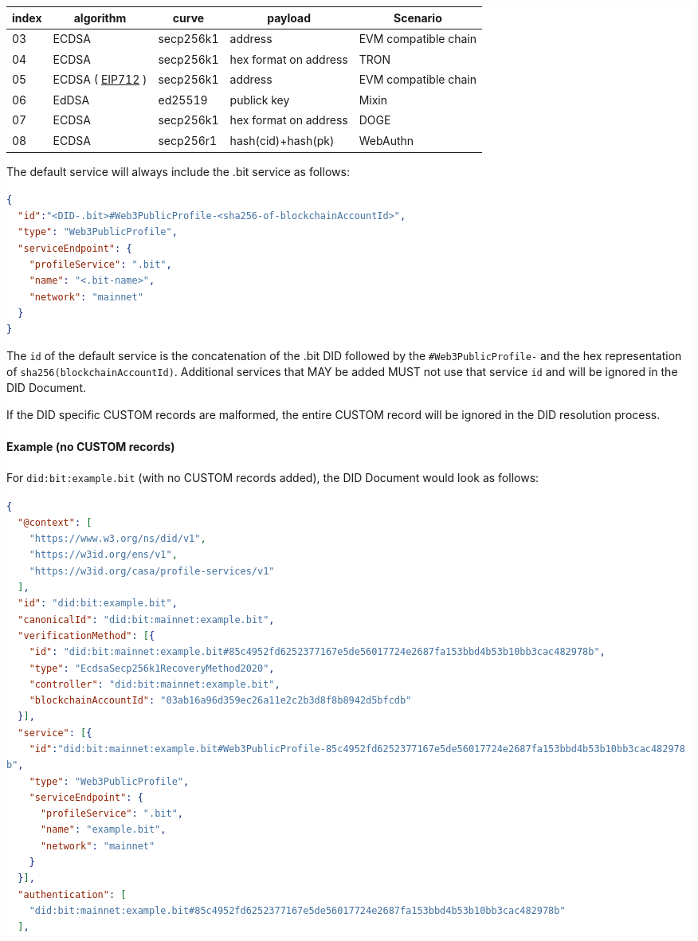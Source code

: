 | index | algorithm        | curve     | payload               | Scenario             |
| ----- | ---------------- | --------- | --------------------- | -------------------- |
| 03    | ECDSA            | secp256k1 | address               | EVM compatible chain |
| 04    | ECDSA            | secp256k1 | hex format on address | TRON                 |
| 05    | ECDSA ( [EIP712](https://eips.ethereum.org/EIPS/eip-712) ) | secp256k1 | address               | EVM compatible chain |
| 06    | EdDSA            | ed25519   | publick key           | Mixin                |
| 07    | ECDSA            | secp256k1 | hex format on address | DOGE                 |
| 08    | ECDSA            | secp256r1 | hash(cid)+hash(pk)    | WebAuthn             |

The default service will always include the .bit service as follows:

```json
{
  "id":"<DID-.bit>#Web3PublicProfile-<sha256-of-blockchainAccountId>",
  "type": "Web3PublicProfile", 
  "serviceEndpoint": { 
    "profileService": ".bit",
    "name": "<.bit-name>",
    "network": "mainnet" 
  }
}
```

The `id` of the default service is the concatenation of the .bit DID followed by the `#Web3PublicProfile-` and the hex representation of `sha256(blockchainAccountId)`. Additional services that MAY be added MUST not use that service `id` and will be ignored in the DID Document.

If the DID specific CUSTOM records are malformed, the entire CUSTOM record will be ignored in the DID resolution process.

#### Example (no CUSTOM records)

For `did:bit:example.bit` (with no CUSTOM records added), the DID Document would look as follows:

```json
{
  "@context": [
    "https://www.w3.org/ns/did/v1",
    "https://w3id.org/ens/v1",
    "https://w3id.org/casa/profile-services/v1"
  ],
  "id": "did:bit:example.bit",
  "canonicalId": "did:bit:mainnet:example.bit",
  "verificationMethod": [{
    "id": "did:bit:mainnet:example.bit#85c4952fd6252377167e5de56017724e2687fa153bbd4b53b10bb3cac482978b",
    "type": "EcdsaSecp256k1RecoveryMethod2020",
    "controller": "did:bit:mainnet:example.bit",
    "blockchainAccountId": "03ab16a96d359ec26a11e2c2b3d8f8b8942d5bfcdb"
  }],
  "service": [{
    "id":"did:bit:mainnet:example.bit#Web3PublicProfile-85c4952fd6252377167e5de56017724e2687fa153bbd4b53b10bb3cac482978b",
    "type": "Web3PublicProfile", 
    "serviceEndpoint": { 
      "profileService": ".bit",
      "name": "example.bit",
      "network": "mainnet" 
    }
  }],
  "authentication": [
    "did:bit:mainnet:example.bit#85c4952fd6252377167e5de56017724e2687fa153bbd4b53b10bb3cac482978b"
  ],
```